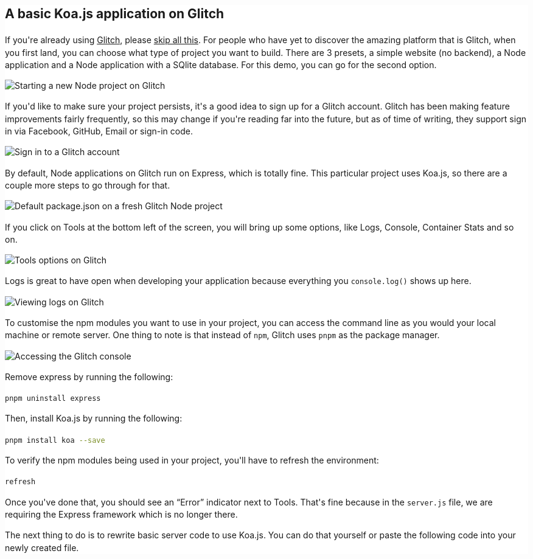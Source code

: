 ## A basic Koa.js application on Glitch

If you're already using [Glitch](https://glitch.com/), please [skip all this](#skip-glitch). For people who have yet to discover the amazing platform that is Glitch, when you first land, you can choose what type of project you want to build. There are 3 presets, a simple website (no backend), a Node application and a Node application with a SQlite database. For this demo, you can go for the second option.

<img srcset="{{ site.url }}/assets/images/posts/progressive-enhancement/glitch-480.jpg 480w, {{ site.url }}/assets/images/posts/progressive-enhancement/glitch-640.jpg 640w, {{ site.url }}/assets/images/posts/progressive-enhancement/glitch-960.jpg 960w, {{ site.url }}/assets/images/posts/progressive-enhancement/glitch-1280.jpg 1280w" sizes="(max-width: 400px) 100vw, (max-width: 960px) 75vw, 640px" src="{{ site.url }}/assets/images/posts/progressive-enhancement/glitch-640.jpg" alt="Starting a new Node project on Glitch">

If you'd like to make sure your project persists, it's a good idea to sign up for a Glitch account. Glitch has been making feature improvements fairly frequently, so this may change if you're reading far into the future, but as of time of writing, they support sign in via Facebook, GitHub, Email or sign-in code.

<img srcset="{{ site.url }}/assets/images/posts/progressive-enhancement/glitch2-480.jpg 480w, {{ site.url }}/assets/images/posts/progressive-enhancement/glitch2-640.jpg 640w, {{ site.url }}/assets/images/posts/progressive-enhancement/glitch2-960.jpg 960w, {{ site.url }}/assets/images/posts/progressive-enhancement/glitch2-1280.jpg 1280w" sizes="(max-width: 400px) 100vw, (max-width: 960px) 75vw, 640px" src="{{ site.url }}/assets/images/posts/progressive-enhancement/glitch2-640.jpg" alt="Sign in to a Glitch account">

By default, Node applications on Glitch run on Express, which is totally fine. This particular project uses Koa.js, so there are a couple more steps to go through for that.

<img srcset="{{ site.url }}/assets/images/posts/progressive-enhancement/glitch3-480.jpg 480w, {{ site.url }}/assets/images/posts/progressive-enhancement/glitch3-640.jpg 640w, {{ site.url }}/assets/images/posts/progressive-enhancement/glitch3-960.jpg 960w, {{ site.url }}/assets/images/posts/progressive-enhancement/glitch3-1280.jpg 1280w" sizes="(max-width: 400px) 100vw, (max-width: 960px) 75vw, 640px" src="{{ site.url }}/assets/images/posts/progressive-enhancement/glitch3-640.jpg" alt="Default package.json on a fresh Glitch Node project">

If you click on Tools at the bottom left of the screen, you will bring up some options, like Logs, Console, Container Stats and so on. 

<img srcset="{{ site.url }}/assets/images/posts/progressive-enhancement/glitch4-480.jpg 480w, {{ site.url }}/assets/images/posts/progressive-enhancement/glitch4-640.jpg 640w, {{ site.url }}/assets/images/posts/progressive-enhancement/glitch4-960.jpg 960w, {{ site.url }}/assets/images/posts/progressive-enhancement/glitch4-1280.jpg 1280w" sizes="(max-width: 400px) 100vw, (max-width: 960px) 75vw, 640px" src="{{ site.url }}/assets/images/posts/progressive-enhancement/glitch4-640.jpg" alt="Tools options on Glitch">

Logs is great to have open when developing your application because everything you `console.log()` shows up here.

<img srcset="{{ site.url }}/assets/images/posts/progressive-enhancement/glitch5-480.jpg 480w, {{ site.url }}/assets/images/posts/progressive-enhancement/glitch5-640.jpg 640w, {{ site.url }}/assets/images/posts/progressive-enhancement/glitch5-960.jpg 960w, {{ site.url }}/assets/images/posts/progressive-enhancement/glitch5-1280.jpg 1280w" sizes="(max-width: 400px) 100vw, (max-width: 960px) 75vw, 640px" src="{{ site.url }}/assets/images/posts/progressive-enhancement/glitch5-640.jpg" alt="Viewing logs on Glitch">

To customise the npm modules you want to use in your project, you can access the command line as you would your local machine or remote server. One thing to note is that instead of `npm`, Glitch uses `pnpm` as the package manager.

<img srcset="{{ site.url }}/assets/images/posts/progressive-enhancement/glitch6-480.jpg 480w, {{ site.url }}/assets/images/posts/progressive-enhancement/glitch6-640.jpg 640w, {{ site.url }}/assets/images/posts/progressive-enhancement/glitch6-960.jpg 960w, {{ site.url }}/assets/images/posts/progressive-enhancement/glitch6-1280.jpg 1280w" sizes="(max-width: 400px) 100vw, (max-width: 960px) 75vw, 640px" src="{{ site.url }}/assets/images/posts/progressive-enhancement/glitch6-640.jpg" alt="Accessing the Glitch console">

Remove express by running the following:
```bash
pnpm uninstall express
```
Then, install Koa.js by running the following:
```bash
pnpm install koa --save
```
To verify the npm modules being used in your project, you'll have to refresh the environment:
```bash
refresh
```
Once you've done that, you should see an “Error” indicator next to Tools. That's fine because in the `server.js` file, we are requiring the Express framework which is no longer there. 

<p id="skip-glitch">The next thing to do is to rewrite basic server code to use Koa.js. You can do that yourself or paste the following code into your newly created file.</p>
